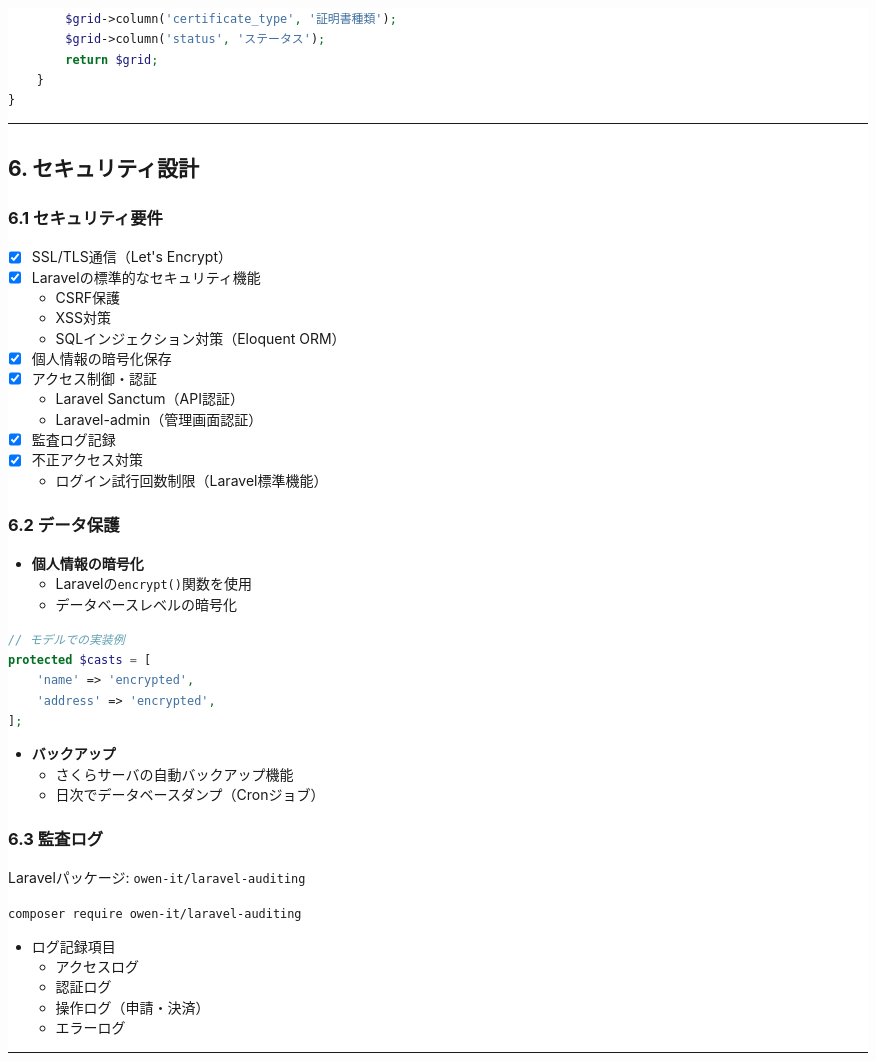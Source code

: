 ```php
        $grid->column('certificate_type', '証明書種類');
        $grid->column('status', 'ステータス');
        return $grid;
    }
}
```

---

## 6. セキュリティ設計

### 6.1 セキュリティ要件
- [x] SSL/TLS通信（Let's Encrypt）
- [x] Laravelの標準的なセキュリティ機能
  - CSRF保護
  - XSS対策
  - SQLインジェクション対策（Eloquent ORM）
- [x] 個人情報の暗号化保存
- [x] アクセス制御・認証
  - Laravel Sanctum（API認証）
  - Laravel-admin（管理画面認証）
- [x] 監査ログ記録
- [x] 不正アクセス対策
  - ログイン試行回数制限（Laravel標準機能）

### 6.2 データ保護
- **個人情報の暗号化**
  - Laravelの`encrypt()`関数を使用
  - データベースレベルの暗号化

```php
// モデルでの実装例
protected $casts = [
    'name' => 'encrypted',
    'address' => 'encrypted',
];
```

- **バックアップ**
  - さくらサーバの自動バックアップ機能
  - 日次でデータベースダンプ（Cronジョブ）

### 6.3 監査ログ
Laravelパッケージ: `owen-it/laravel-auditing`

```bash
composer require owen-it/laravel-auditing
```

- ログ記録項目
  - アクセスログ
  - 認証ログ
  - 操作ログ（申請・決済）
  - エラーログ

---